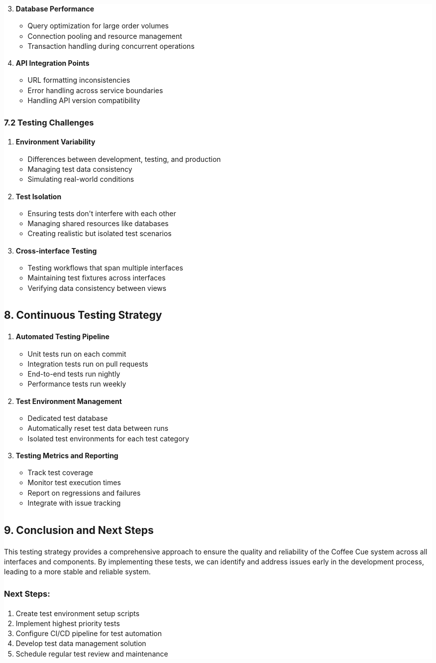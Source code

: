 3. **Database Performance**
   - Query optimization for large order volumes
   - Connection pooling and resource management
   - Transaction handling during concurrent operations

4. **API Integration Points**
   - URL formatting inconsistencies 
   - Error handling across service boundaries
   - Handling API version compatibility

### 7.2 Testing Challenges

1. **Environment Variability**
   - Differences between development, testing, and production
   - Managing test data consistency
   - Simulating real-world conditions

2. **Test Isolation**
   - Ensuring tests don't interfere with each other
   - Managing shared resources like databases
   - Creating realistic but isolated test scenarios

3. **Cross-interface Testing**
   - Testing workflows that span multiple interfaces
   - Maintaining test fixtures across interfaces
   - Verifying data consistency between views

## 8. Continuous Testing Strategy

1. **Automated Testing Pipeline**
   - Unit tests run on each commit
   - Integration tests run on pull requests
   - End-to-end tests run nightly
   - Performance tests run weekly

2. **Test Environment Management**
   - Dedicated test database
   - Automatically reset test data between runs
   - Isolated test environments for each test category

3. **Testing Metrics and Reporting**
   - Track test coverage
   - Monitor test execution times
   - Report on regressions and failures
   - Integrate with issue tracking

## 9. Conclusion and Next Steps

This testing strategy provides a comprehensive approach to ensure the quality and reliability of the Coffee Cue system across all interfaces and components. By implementing these tests, we can identify and address issues early in the development process, leading to a more stable and reliable system.

### Next Steps:
1. Create test environment setup scripts
2. Implement highest priority tests
3. Configure CI/CD pipeline for test automation
4. Develop test data management solution
5. Schedule regular test review and maintenance